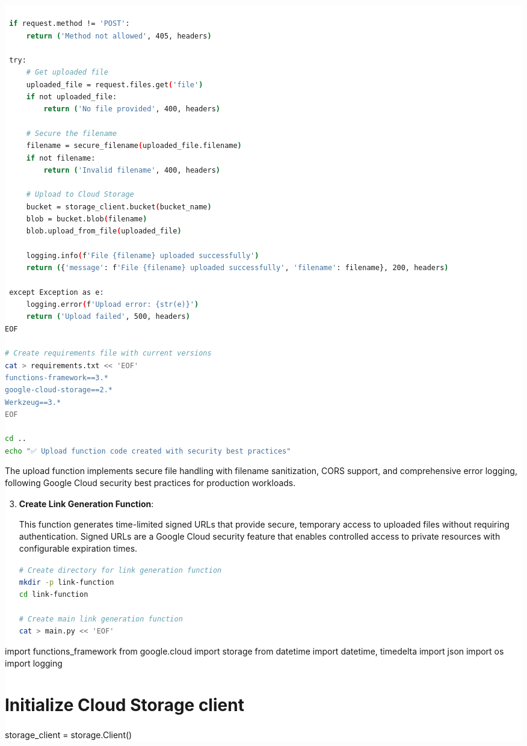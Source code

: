    ```bash
    
    if request.method != 'POST':
        return ('Method not allowed', 405, headers)
    
    try:
        # Get uploaded file
        uploaded_file = request.files.get('file')
        if not uploaded_file:
            return ('No file provided', 400, headers)
        
        # Secure the filename
        filename = secure_filename(uploaded_file.filename)
        if not filename:
            return ('Invalid filename', 400, headers)
        
        # Upload to Cloud Storage
        bucket = storage_client.bucket(bucket_name)
        blob = bucket.blob(filename)
        blob.upload_from_file(uploaded_file)
        
        logging.info(f'File {filename} uploaded successfully')
        return ({'message': f'File {filename} uploaded successfully', 'filename': filename}, 200, headers)
        
    except Exception as e:
        logging.error(f'Upload error: {str(e)}')
        return ('Upload failed', 500, headers)
EOF
   
   # Create requirements file with current versions
   cat > requirements.txt << 'EOF'
functions-framework==3.*
google-cloud-storage==2.*
Werkzeug==3.*
EOF
   
   cd ..
   echo "✅ Upload function code created with security best practices"
   ```

   The upload function implements secure file handling with filename sanitization, CORS support, and comprehensive error logging, following Google Cloud security best practices for production workloads.

3. **Create Link Generation Function**:

   This function generates time-limited signed URLs that provide secure, temporary access to uploaded files without requiring authentication. Signed URLs are a Google Cloud security feature that enables controlled access to private resources with configurable expiration times.

   ```bash
   # Create directory for link generation function
   mkdir -p link-function
   cd link-function
   
   # Create main link generation function
   cat > main.py << 'EOF'
import functions_framework
from google.cloud import storage
from datetime import datetime, timedelta
import json
import os
import logging

# Initialize Cloud Storage client
storage_client = storage.Client()
   ```